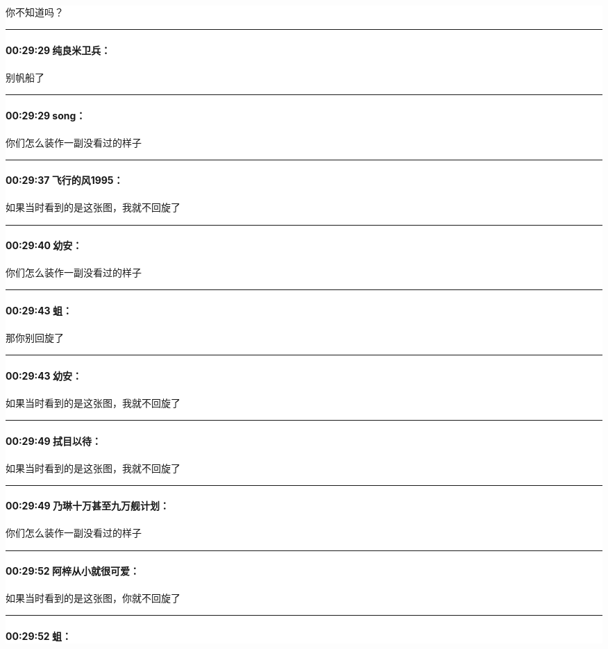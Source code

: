 你不知道吗？

*****

#### 00:29:29  纯良米卫兵：

别帆船了

*****

#### 00:29:29  song：

你们怎么装作一副没看过的样子

*****

#### 00:29:37  飞行的风1995：

如果当时看到的是这张图，我就不回旋了

*****

#### 00:29:40  幼安：

你们怎么装作一副没看过的样子

*****

#### 00:29:43  蛆：

那你别回旋了

*****

#### 00:29:43  幼安：

如果当时看到的是这张图，我就不回旋了

*****

#### 00:29:49  拭目以待：

如果当时看到的是这张图，我就不回旋了

*****

#### 00:29:49  乃琳十万甚至九万舰计划：

你们怎么装作一副没看过的样子

*****

#### 00:29:52  阿梓从小就很可爱：

如果当时看到的是这张图，你就不回旋了

*****

#### 00:29:52  蛆：
